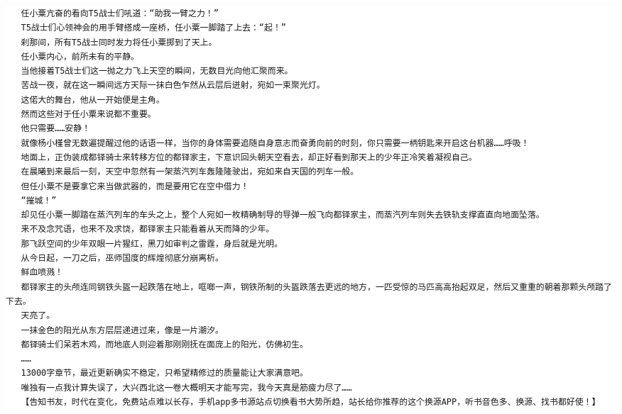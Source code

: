        任小粟亢奋的看向T5战士们吼道：“助我一臂之力！”
       T5战士们心领神会的用手臂搭成一座桥，任小粟一脚踏了上去：“起！”
       刹那间，所有T5战士同时发力将任小粟掷到了天上。
       任小粟内心，前所未有的平静。
       当他接着T5战士们这一抛之力飞上天空的瞬间，无数目光向他汇聚而来。
       苦战一夜，就在这一瞬间远方天际一抹白色乍然从云层后迸射，宛如一束聚光灯。
       这偌大的舞台，他从一开始便是主角。
       然而这些对于任小粟来说都不重要。
       他只需要……安静！
       就像杨小槿曾无数遍提醒过他的话语一样，当你的身体需要追随自身意志而奋勇向前的时刻，你只需要一柄钥匙来开启这台机器……呼吸！
       地面上，正伪装成都铎骑士来转移方位的都铎家主，下意识回头朝天空看去，却正好看到那天上的少年正冷笑着凝视自己。
       在晨曦到来最后一刻，天空中忽然有一架蒸汽列车轰隆隆驶出，宛如来自天国的列车一般。
       但任小粟不是要拿它来当做武器的，而是要用它在空中借力！
       “摧城！”
       却见任小粟一脚踏在蒸汽列车的车头之上，整个人宛如一枚精确制导的导弹一般飞向都铎家主，而蒸汽列车则失去铁轨支撑直直向地面坠落。
       来不及念咒语，也来不及求饶，都铎家主只能看着从天而降的少年。
       那飞跃空间的少年双眼一片猩红，黑刀如审判之雷霆，身后就是光明。
       从今日起，一刀之后，巫师国度的辉煌彻底分崩离析。
       鲜血喷溅！
       都铎家主的头颅连同钢铁头盔一起跌落在地上，哐啷一声，钢铁所制的头盔跌落去更远的地方，一匹受惊的马匹高高抬起双足，然后又重重的朝着那颗头颅踏了下去。
       天亮了。
       一抹金色的阳光从东方层层递进过来，像是一片潮汐。
       都铎骑士们呆若木鸡，而地底人则迎着那刚刚抚在面庞上的阳光，仿佛初生。
       ……
       13000字章节，最近更新确实不稳定，只希望精修过的质量能让大家满意吧。
       唯独有一点我计算失误了，大兴西北这一卷大概明天才能写完，我今天真是筋疲力尽了……
       【告知书友，时代在变化，免费站点难以长存，手机app多书源站点切换看书大势所趋，站长给你推荐的这个换源APP，听书音色多、换源、找书都好使！】